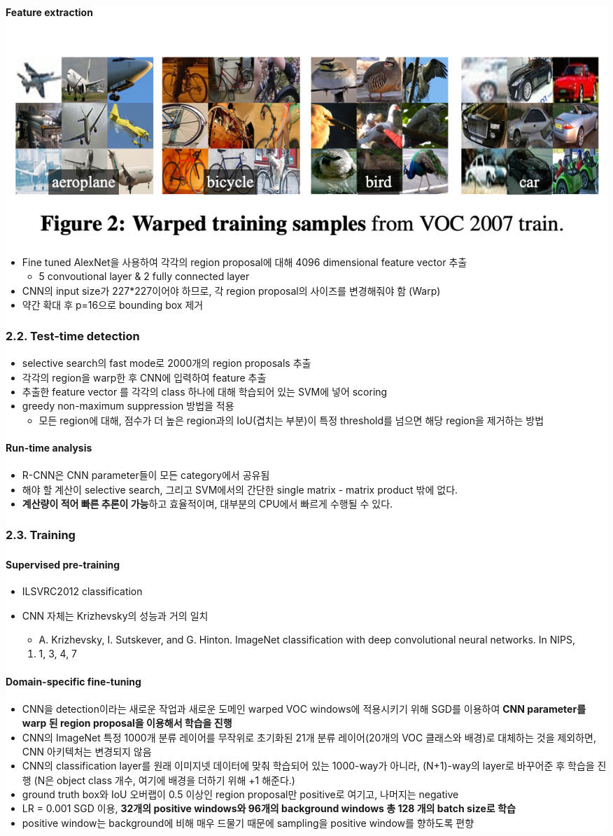 #### Feature extraction

![5-warp](/images/240825/5-warp.png)

- Fine tuned AlexNet을 사용하여 각각의 region proposal에 대해 4096 dimensional feature vector 추출
  - 5 convoutional layer & 2 fully connected layer
- CNN의 input size가 227*227이어야 하므로, 각 region proposal의 사이즈를 변경해줘야 함 (Warp)
- 약간 확대 후 p=16으로 bounding box 제거

### 2.2. Test-time detection

- selective search의 fast mode로 2000개의 region proposals 추출
- 각각의 region을 warp한 후 CNN에 입력하여 feature 추출
- 추출한 feature vector 를 각각의 class 하나에 대해 학습되어 있는 SVM에 넣어 scoring
- greedy non-maximum suppression 방법을 적용
  - 모든 region에 대해, 점수가 더 높은 region과의 IoU(겹치는 부분)이 특정 threshold를 넘으면 해당 region을 제거하는 방법

#### Run-time analysis

- R-CNN은 CNN parameter들이 모든 category에서 공유됨
- 해야 할 계산이 selective search, 그리고 SVM에서의 간단한 single matrix - matrix product 밖에 없다.
- **계산량이 적어 빠른 추론이 가능**하고 효율적이며, 대부분의 CPU에서 빠르게 수행될 수 있다.

### 2.3. Training

#### Supervised pre-training

- ILSVRC2012 classification

- CNN 자체는 Krizhevsky의 성능과 거의 일치

  - A. Krizhevsky, I. Sutskever, and G. Hinton. ImageNet classification with deep convolutional neural networks. In NIPS,

  1. 1, 3, 4, 7

#### Domain-specific fine-tuning

- CNN을 detection이라는 새로운 작업과 새로운 도메인 warped VOC windows에 적용시키기 위해 SGD를 이용하여 **CNN parameter를 warp 된 region proposal을 이용해서 학습을 진행**
- CNN의 ImageNet 특정 1000개 분류 레이어를 무작위로 초기화된 21개 분류 레이어(20개의 VOC 클래스와 배경)로 대체하는 것을 제외하면, CNN 아키텍처는 변경되지 않음
- CNN의 classification layer를 원래 이미지넷 데이터에 맞춰 학습되어 있는 1000-way가 아니라, (N+1)-way의 layer로 바꾸어준 후 학습을 진행 (N은 object class 개수, 여기에 배경을 더하기 위해 +1 해준다.)
- ground truth box와 IoU 오버랩이 0.5 이상인 region proposal만 positive로 여기고, 나머지는 negative
- LR = 0.001 SGD 이용, **32개의 positive windows와 96개의 background windows 총 128 개의 batch size로 학습**
- positive window는 background에 비해 매우 드물기 때문에 sampling을 positive window를 향하도록 편향
